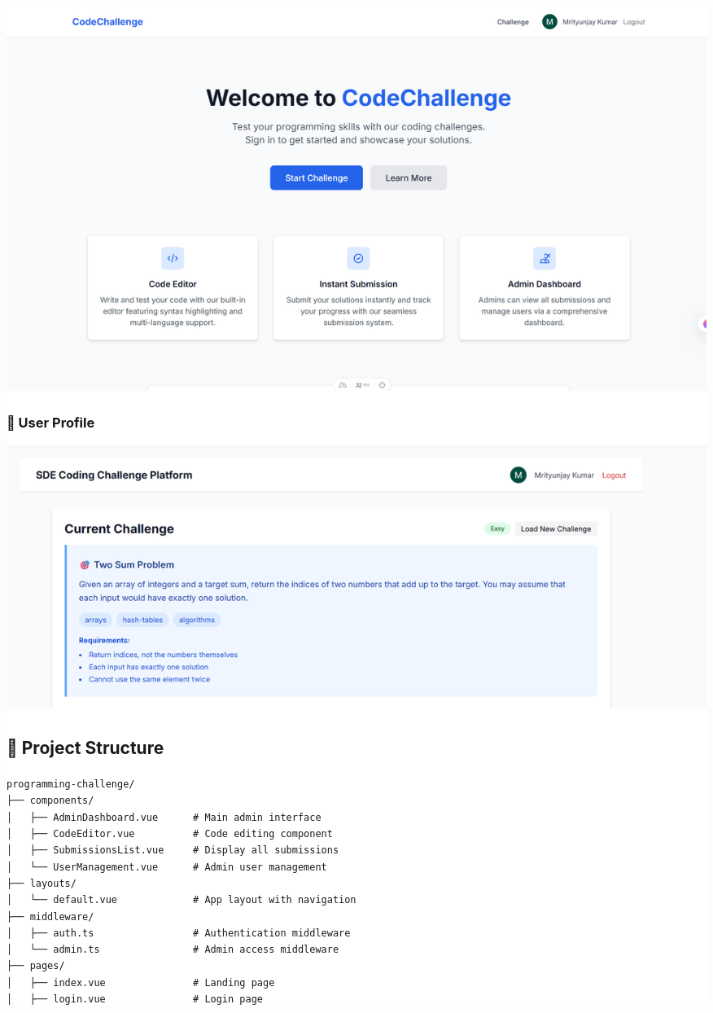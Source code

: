 ![Screenshot 5](img5.png)

### 📁 User Profile
![Screenshot 6](img6.png)


## 📁 Project Structure

```
programming-challenge/
├── components/
│   ├── AdminDashboard.vue      # Main admin interface
│   ├── CodeEditor.vue          # Code editing component
│   ├── SubmissionsList.vue     # Display all submissions
│   └── UserManagement.vue      # Admin user management
├── layouts/
│   └── default.vue             # App layout with navigation
├── middleware/
│   ├── auth.ts                 # Authentication middleware
│   └── admin.ts                # Admin access middleware
├── pages/
│   ├── index.vue               # Landing page
│   ├── login.vue               # Login page
```